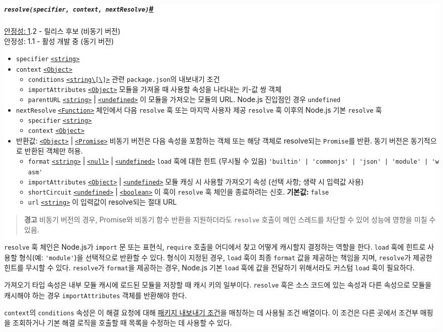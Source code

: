 
##### `resolve(specifier, context, nextResolve)`[#](https://nodejs.org/docs/latest/api/module.html#resolvespecifier-context-nextresolve)

[안정성: 1](https://nodejs.org/docs/latest/api/documentation.html#stability-index).2 - 릴리스 후보 (비동기 버전)  
안정성: 1.1 - 활성 개발 중 (동기 버전)

-   `specifier` [`<string>`](https://developer.mozilla.org/en-US/docs/Web/JavaScript/Data_structures#String_type)
-   `context` [`<Object>`](https://developer.mozilla.org/en-US/docs/Web/JavaScript/Reference/Global_Objects/Object)
    -   `conditions` [`<string\[\]>`](https://developer.mozilla.org/en-US/docs/Web/JavaScript/Data_structures#String_type) 관련 `package.json`의 내보내기 조건
    -   `importAttributes` [`<Object>`](https://developer.mozilla.org/en-US/docs/Web/JavaScript/Reference/Global_Objects/Object) 모듈을 가져올 때 사용할 속성을 나타내는 키-값 쌍 객체
    -   `parentURL` [`<string>`](https://developer.mozilla.org/en-US/docs/Web/JavaScript/Data_structures#String_type) | [`<undefined>`](https://developer.mozilla.org/en-US/docs/Web/JavaScript/Data_structures#Undefined_type) 이 모듈을 가져오는 모듈의 URL. Node.js 진입점인 경우 `undefined`
-   `nextResolve` [`<Function>`](https://developer.mozilla.org/en-US/docs/Web/JavaScript/Reference/Global_Objects/Function) 체인에서 다음 `resolve` 훅 또는 마지막 사용자 제공 `resolve` 훅 이후의 Node.js 기본 `resolve` 훅
    -   `specifier` [`<string>`](https://developer.mozilla.org/en-US/docs/Web/JavaScript/Data_structures#String_type)
    -   `context` [`<Object>`](https://developer.mozilla.org/en-US/docs/Web/JavaScript/Reference/Global_Objects/Object)
-   반환값: [`<Object>`](https://developer.mozilla.org/en-US/docs/Web/JavaScript/Reference/Global_Objects/Object) | [`<Promise>`](https://developer.mozilla.org/en-US/docs/Web/JavaScript/Reference/Global_Objects/Promise) 비동기 버전은 다음 속성을 포함하는 객체 또는 해당 객체로 resolve되는 `Promise`를 반환. 동기 버전은 동기적으로 반환된 객체만 허용.
    -   `format` [`<string>`](https://developer.mozilla.org/en-US/docs/Web/JavaScript/Data_structures#String_type) | [`<null>`](https://developer.mozilla.org/en-US/docs/Web/JavaScript/Data_structures#Null_type) | [`<undefined>`](https://developer.mozilla.org/en-US/docs/Web/JavaScript/Data_structures#Undefined_type) `load` 훅에 대한 힌트 (무시될 수 있음) `'builtin' | 'commonjs' | 'json' | 'module' | 'wasm'`
    -   `importAttributes` [`<Object>`](https://developer.mozilla.org/en-US/docs/Web/JavaScript/Reference/Global_Objects/Object) | [`<undefined>`](https://developer.mozilla.org/en-US/docs/Web/JavaScript/Data_structures#Undefined_type) 모듈 캐싱 시 사용할 가져오기 속성 (선택 사항; 생략 시 입력값 사용)
    -   `shortCircuit` [`<undefined>`](https://developer.mozilla.org/en-US/docs/Web/JavaScript/Data_structures#Undefined_type) | [`<boolean>`](https://developer.mozilla.org/en-US/docs/Web/JavaScript/Data_structures#Boolean_type) 이 훅이 `resolve` 훅 체인을 종료하려는 신호. **기본값:** `false`
    -   `url` [`<string>`](https://developer.mozilla.org/en-US/docs/Web/JavaScript/Data_structures#String_type) 이 입력값이 resolve되는 절대 URL

> **경고** 비동기 버전의 경우, Promise와 비동기 함수 반환을 지원하더라도 `resolve` 호출이 메인 스레드를 차단할 수 있어 성능에 영향을 미칠 수 있음.

`resolve` 훅 체인은 Node.js가 `import` 문 또는 표현식, `require` 호출을 어디에서 찾고 어떻게 캐시할지 결정하는 역할을 한다. `load` 훅에 힌트로 사용할 형식(예: `'module'`)을 선택적으로 반환할 수 있다. 형식이 지정된 경우, `load` 훅이 최종 `format` 값을 제공하는 책임을 지며, `resolve`가 제공한 힌트를 무시할 수 있다. `resolve`가 `format`을 제공하는 경우, Node.js 기본 `load` 훅에 값을 전달하기 위해서라도 커스텀 `load` 훅이 필요하다.

가져오기 타입 속성은 내부 모듈 캐시에 로드된 모듈을 저장할 때 캐시 키의 일부이다. `resolve` 훅은 소스 코드에 있는 속성과 다른 속성으로 모듈을 캐시해야 하는 경우 `importAttributes` 객체를 반환해야 한다.

`context`의 `conditions` 속성은 이 해결 요청에 대해 [패키지 내보내기 조건](https://nodejs.org/docs/latest/api/packages.html#conditional-exports)을 매칭하는 데 사용될 조건 배열이다. 이 조건은 다른 곳에서 조건부 매핑을 조회하거나 기본 해결 로직을 호출할 때 목록을 수정하는 데 사용할 수 있다.
